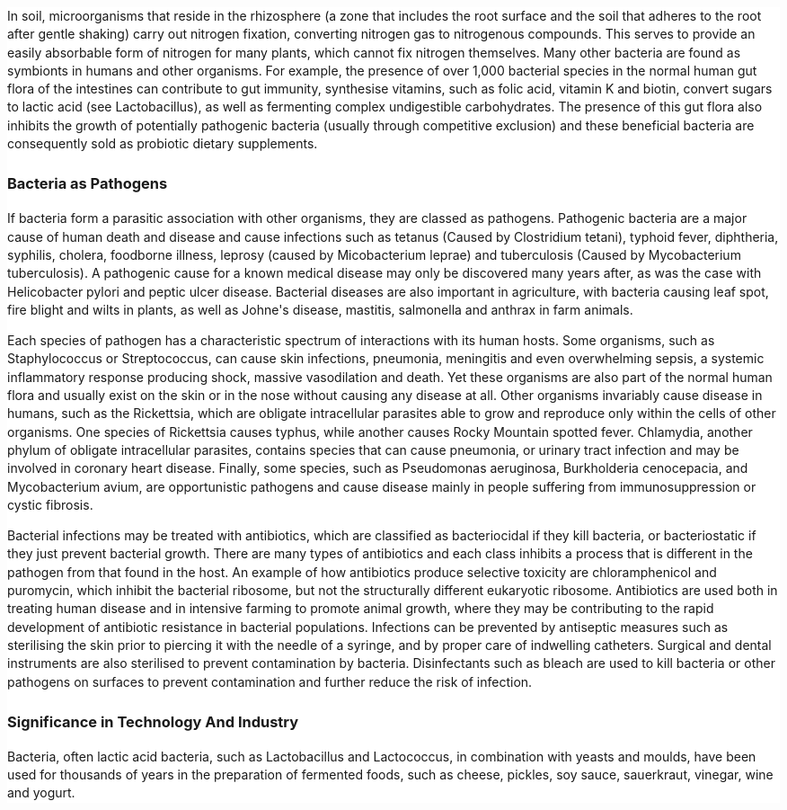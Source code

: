 In soil, microorganisms that reside in the rhizosphere (a zone that includes the root surface and the soil that adheres to the root after gentle shaking) carry out nitrogen fixation, converting nitrogen gas to nitrogenous compounds. This serves to provide an easily absorbable form of nitrogen for many plants, which cannot fix nitrogen themselves. Many other bacteria are found as symbionts in humans and other organisms. For example, the presence of over 1,000 bacterial species in the normal human gut flora of the intestines can contribute to gut immunity, synthesise vitamins, such as folic acid, vitamin K and biotin, convert sugars to lactic acid (see Lactobacillus), as well as fermenting complex undigestible carbohydrates. The presence of this gut flora also inhibits the growth of potentially pathogenic bacteria (usually through competitive exclusion) and these beneficial bacteria are consequently sold as probiotic dietary supplements.

### Bacteria as Pathogens

If bacteria form a parasitic association with other organisms, they are classed as pathogens. Pathogenic bacteria are a major cause of human death and disease and cause infections such as tetanus (Caused by Clostridium tetani), typhoid fever, diphtheria, syphilis, cholera, foodborne illness, leprosy (caused by Micobacterium leprae) and tuberculosis (Caused by Mycobacterium tuberculosis). A pathogenic cause for a known medical disease may only be discovered many years after, as was the case with Helicobacter pylori and peptic ulcer disease. Bacterial diseases are also important in agriculture, with bacteria causing leaf spot, fire blight and wilts in plants, as well as Johne's disease, mastitis, salmonella and anthrax in farm animals.

Each species of pathogen has a characteristic spectrum of interactions with its human hosts. Some organisms, such as Staphylococcus or Streptococcus, can cause skin infections, pneumonia, meningitis and even overwhelming sepsis, a systemic inflammatory response producing shock, massive vasodilation and death. Yet these organisms are also part of the normal human flora and usually exist on the skin or in the nose without causing any disease at all. Other organisms invariably cause disease in humans, such as the Rickettsia, which are obligate intracellular parasites able to grow and reproduce only within the cells of other organisms. One species of Rickettsia causes typhus, while another causes Rocky Mountain spotted fever. Chlamydia, another phylum of obligate intracellular parasites, contains species that can cause pneumonia, or urinary tract infection and may be involved in coronary heart disease. Finally, some species, such as Pseudomonas aeruginosa, Burkholderia cenocepacia, and Mycobacterium avium, are opportunistic pathogens and cause disease mainly in people suffering from immunosuppression or cystic fibrosis.

Bacterial infections may be treated with antibiotics, which are classified as bacteriocidal if they kill bacteria, or bacteriostatic if they just prevent bacterial growth. There are many types of antibiotics and each class inhibits a process that is different in the pathogen from that found in the host. An example of how antibiotics produce selective toxicity are chloramphenicol and puromycin, which inhibit the bacterial ribosome, but not the structurally different eukaryotic ribosome. Antibiotics are used both in treating human disease and in intensive farming to promote animal growth, where they may be contributing to the rapid development of antibiotic resistance in bacterial populations. Infections can be prevented by antiseptic measures such as sterilising the skin prior to piercing it with the needle of a syringe, and by proper care of indwelling catheters. Surgical and dental instruments are also sterilised to prevent contamination by bacteria. Disinfectants such as bleach are used to kill bacteria or other pathogens on surfaces to prevent contamination and further reduce the risk of infection.

### Significance in Technology And Industry

Bacteria, often lactic acid bacteria, such as Lactobacillus and Lactococcus, in combination with yeasts and moulds, have been used for thousands of years in the preparation of fermented foods, such as cheese, pickles, soy sauce, sauerkraut, vinegar, wine and yogurt.
